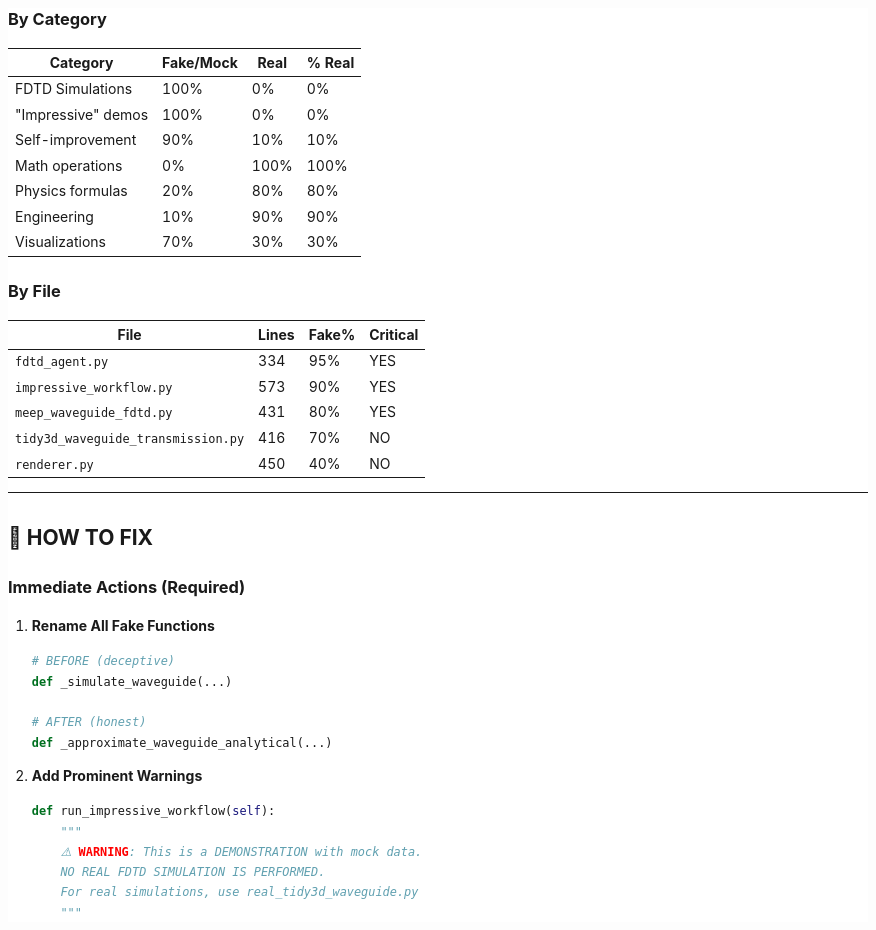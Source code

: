 ### By Category

| Category | Fake/Mock | Real | % Real |
|----------|-----------|------|--------|
| FDTD Simulations | 100% | 0% | 0% |
| "Impressive" demos | 100% | 0% | 0% |
| Self-improvement | 90% | 10% | 10% |
| Math operations | 0% | 100% | 100% |
| Physics formulas | 20% | 80% | 80% |
| Engineering | 10% | 90% | 90% |
| Visualizations | 70% | 30% | 30% |

### By File

| File | Lines | Fake% | Critical |
|------|-------|-------|----------|
| `fdtd_agent.py` | 334 | 95% | YES |
| `impressive_workflow.py` | 573 | 90% | YES |
| `meep_waveguide_fdtd.py` | 431 | 80% | YES |
| `tidy3d_waveguide_transmission.py` | 416 | 70% | NO |
| `renderer.py` | 450 | 40% | NO |

---

## 🔧 HOW TO FIX

### Immediate Actions (Required)

1. **Rename All Fake Functions**
   ```python
   # BEFORE (deceptive)
   def _simulate_waveguide(...)

   # AFTER (honest)
   def _approximate_waveguide_analytical(...)
   ```

2. **Add Prominent Warnings**
   ```python
   def run_impressive_workflow(self):
       """
       ⚠️ WARNING: This is a DEMONSTRATION with mock data.
       NO REAL FDTD SIMULATION IS PERFORMED.
       For real simulations, use real_tidy3d_waveguide.py
       """
   ```
